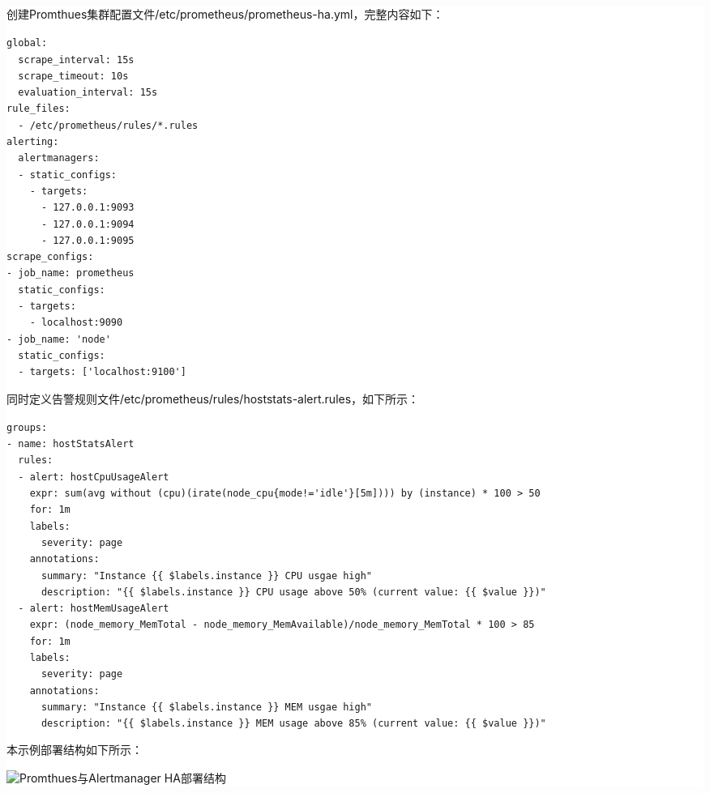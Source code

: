 创建Promthues集群配置文件/etc/prometheus/prometheus-ha.yml，完整内容如下：

```
global:
  scrape_interval: 15s
  scrape_timeout: 10s
  evaluation_interval: 15s
rule_files:
  - /etc/prometheus/rules/*.rules
alerting:
  alertmanagers:
  - static_configs:
    - targets:
      - 127.0.0.1:9093
      - 127.0.0.1:9094
      - 127.0.0.1:9095
scrape_configs:
- job_name: prometheus
  static_configs:
  - targets:
    - localhost:9090
- job_name: 'node'
  static_configs:
  - targets: ['localhost:9100']
```

同时定义告警规则文件/etc/prometheus/rules/hoststats-alert.rules，如下所示：

```
groups:
- name: hostStatsAlert
  rules:
  - alert: hostCpuUsageAlert
    expr: sum(avg without (cpu)(irate(node_cpu{mode!='idle'}[5m]))) by (instance) * 100 > 50
    for: 1m
    labels:
      severity: page
    annotations:
      summary: "Instance {{ $labels.instance }} CPU usgae high"
      description: "{{ $labels.instance }} CPU usage above 50% (current value: {{ $value }})"
  - alert: hostMemUsageAlert
    expr: (node_memory_MemTotal - node_memory_MemAvailable)/node_memory_MemTotal * 100 > 85
    for: 1m
    labels:
      severity: page
    annotations:
      summary: "Instance {{ $labels.instance }} MEM usgae high"
      description: "{{ $labels.instance }} MEM usage above 85% (current value: {{ $value }})"
```

本示例部署结构如下所示：

![Promthues与Alertmanager HA部署结构](./static/promethues-alertmanager-ha.png)
